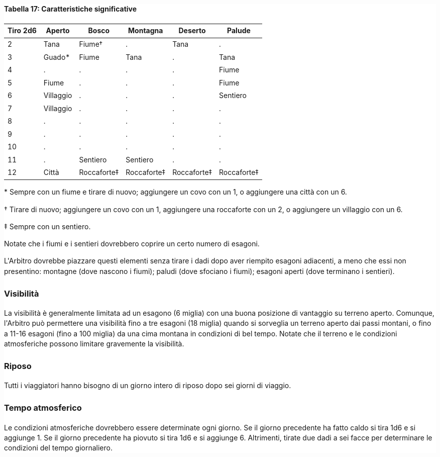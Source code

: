 #### Tabella 17: Caratteristiche significative

| Tiro 2d6 | Aperto    | Bosco       | Montagna    | Deserto     | Palude      |
|----------|-----------|-------------|-------------|-------------|-------------|
| 2        | Tana      | Fiume†      | .           | Tana        | .           |
| 3        | Guado\*   | Fiume       | Tana        | .           | Tana        |
| 4        | .         | .           | .           | .           | Fiume       |
| 5        | Fiume     | .           | .           | .           | Fiume       |
| 6        | Villaggio | .           | .           | .           | Sentiero    |
| 7        | Villaggio | .           | .           | .           | .           |
| 8        | .         | .           | .           | .           | .           |
| 9        | .         | .           | .           | .           | .           |
| 10       | .         | .           | .           | .           | .           |
| 11       | .         | Sentiero    | Sentiero    | .           | .           |
| 12       | Città     | Roccaforte‡ | Roccaforte‡ | Roccaforte‡ | Roccaforte‡ |

\* Sempre con un fiume e tirare di nuovo; aggiungere un covo con un 1, o aggiungere una città con un 6.

† Tirare di nuovo; aggiungere un covo con un 1, aggiungere una roccaforte con un 2, o aggiungere un villaggio con un 6.

‡ Sempre con un sentiero.

Notate che i fiumi e i sentieri dovrebbero coprire un certo numero di esagoni. 

L'Arbitro dovrebbe piazzare questi elementi senza tirare i dadi dopo aver riempito esagoni adiacenti, a meno che essi non presentino: montagne (dove nascono i fiumi); paludi (dove sfociano i fiumi); esagoni aperti (dove terminano i sentieri).

### Visibilità
La visibilità è generalmente limitata ad un esagono (6 miglia) con una buona posizione di vantaggio su terreno aperto. Comunque, l'Arbitro può permettere una visibilità fino a tre esagoni (18 miglia) quando si sorveglia un terreno aperto dai passi montani, o fino a 11-16 esagoni (fino a 100 miglia) da una cima montana in condizioni di bel tempo. Notate che il terreno e le condizioni atmosferiche possono limitare gravemente la visibilità.

### Riposo
Tutti i viaggiatori hanno bisogno di un giorno intero di riposo dopo sei giorni di viaggio.

### Tempo atmosferico
Le condizioni atmosferiche dovrebbero essere determinate ogni giorno. Se il giorno precedente ha fatto caldo si tira 1d6 e si aggiunge 1. Se il giorno precedente ha piovuto si tira 1d6 e si aggiunge 6. Altrimenti, tirate due dadi a sei facce per determinare le condizioni del tempo giornaliero.
